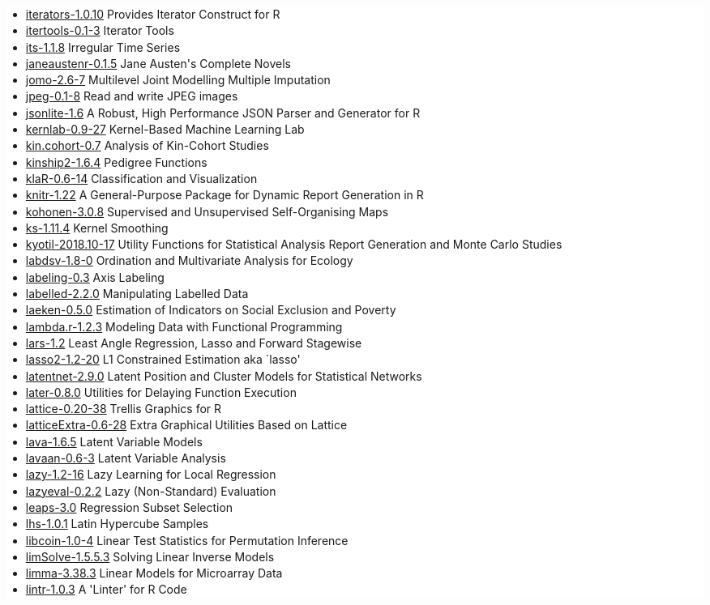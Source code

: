   * [iterators-1.0.10](https://cran.r-project.org/web/packages/iterators/index.html) Provides Iterator Construct for R
  * [itertools-0.1-3](https://cran.r-project.org/web/packages/itertools/index.html) Iterator Tools
  * [its-1.1.8](https://cran.r-project.org/web/packages/its/index.html) Irregular Time Series
  * [janeaustenr-0.1.5](https://cran.r-project.org/web/packages/janeaustenr/index.html) Jane Austen's Complete Novels
  * [jomo-2.6-7](https://cran.r-project.org/web/packages/jomo/index.html) Multilevel Joint Modelling Multiple Imputation
  * [jpeg-0.1-8](https://cran.r-project.org/web/packages/jpeg/index.html) Read and write JPEG images
  * [jsonlite-1.6](https://cran.r-project.org/web/packages/jsonlite/index.html) A Robust, High Performance JSON Parser and Generator for R
  * [kernlab-0.9-27](https://cran.r-project.org/web/packages/kernlab/index.html) Kernel-Based Machine Learning Lab
  * [kin.cohort-0.7](https://cran.r-project.org/web/packages/kin.cohort/index.html) Analysis of Kin-Cohort Studies
  * [kinship2-1.6.4](https://cran.r-project.org/web/packages/kinship2/index.html) Pedigree Functions
  * [klaR-0.6-14](https://cran.r-project.org/web/packages/klaR/index.html) Classification and Visualization
  * [knitr-1.22](https://cran.r-project.org/web/packages/knitr/index.html) A General-Purpose Package for Dynamic Report Generation in R
  * [kohonen-3.0.8](https://cran.r-project.org/web/packages/kohonen/index.html) Supervised and Unsupervised Self-Organising Maps
  * [ks-1.11.4](https://cran.r-project.org/web/packages/ks/index.html) Kernel Smoothing
  * [kyotil-2018.10-17](https://cran.r-project.org/web/packages/kyotil/index.html) Utility Functions for Statistical Analysis Report Generation and
Monte Carlo Studies
  * [labdsv-1.8-0](https://cran.r-project.org/web/packages/labdsv/index.html) Ordination and Multivariate Analysis for Ecology
  * [labeling-0.3](https://cran.r-project.org/web/packages/labeling/index.html) Axis Labeling
  * [labelled-2.2.0](https://cran.r-project.org/web/packages/labelled/index.html) Manipulating Labelled Data
  * [laeken-0.5.0](https://cran.r-project.org/web/packages/laeken/index.html) Estimation of Indicators on Social Exclusion and Poverty
  * [lambda.r-1.2.3](https://cran.r-project.org/web/packages/lambda.r/index.html) Modeling Data with Functional Programming
  * [lars-1.2](https://cran.r-project.org/web/packages/lars/index.html) Least Angle Regression, Lasso and Forward Stagewise
  * [lasso2-1.2-20](https://cran.r-project.org/web/packages/lasso2/index.html) L1 Constrained Estimation aka `lasso'
  * [latentnet-2.9.0](https://cran.r-project.org/web/packages/latentnet/index.html) Latent Position and Cluster Models for Statistical Networks
  * [later-0.8.0](https://cran.r-project.org/web/packages/later/index.html) Utilities for Delaying Function Execution
  * [lattice-0.20-38](https://cran.r-project.org/web/packages/lattice/index.html) Trellis Graphics for R
  * [latticeExtra-0.6-28](https://cran.r-project.org/web/packages/latticeExtra/index.html) Extra Graphical Utilities Based on Lattice
  * [lava-1.6.5](https://cran.r-project.org/web/packages/lava/index.html) Latent Variable Models
  * [lavaan-0.6-3](https://cran.r-project.org/web/packages/lavaan/index.html) Latent Variable Analysis
  * [lazy-1.2-16](https://cran.r-project.org/web/packages/lazy/index.html) Lazy Learning for Local Regression
  * [lazyeval-0.2.2](https://cran.r-project.org/web/packages/lazyeval/index.html) Lazy (Non-Standard) Evaluation
  * [leaps-3.0](https://cran.r-project.org/web/packages/leaps/index.html) Regression Subset Selection
  * [lhs-1.0.1](https://cran.r-project.org/web/packages/lhs/index.html) Latin Hypercube Samples
  * [libcoin-1.0-4](https://cran.r-project.org/web/packages/libcoin/index.html) Linear Test Statistics for Permutation Inference
  * [limSolve-1.5.5.3](https://cran.r-project.org/web/packages/limSolve/index.html) Solving Linear Inverse Models
  * [limma-3.38.3](https://cran.r-project.org/web/packages/limma/index.html) Linear Models for Microarray Data
  * [lintr-1.0.3](https://cran.r-project.org/web/packages/lintr/index.html) A 'Linter' for R Code